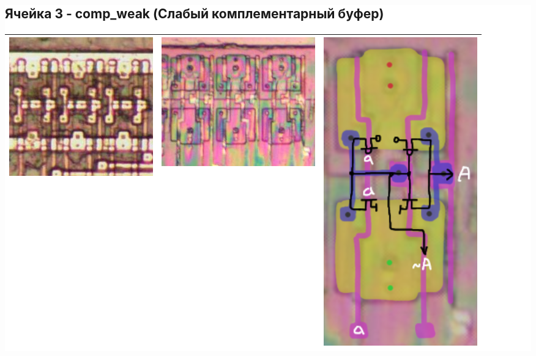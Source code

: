 ## Ячейка 3 - comp_weak (Слабый комплементарный буфер)

|![image](../imgstore/176184195-b4206385-b0a0-4d57-b295-6e443fd7b300.png)|![image](../imgstore/176184217-fb85430c-144a-4f3c-b6a2-906d04506b27.png)|![image](../imgstore/176501315-7175c1ed-7a8f-4f85-b485-0f0884859b8c.png)|
|---|---|---|
